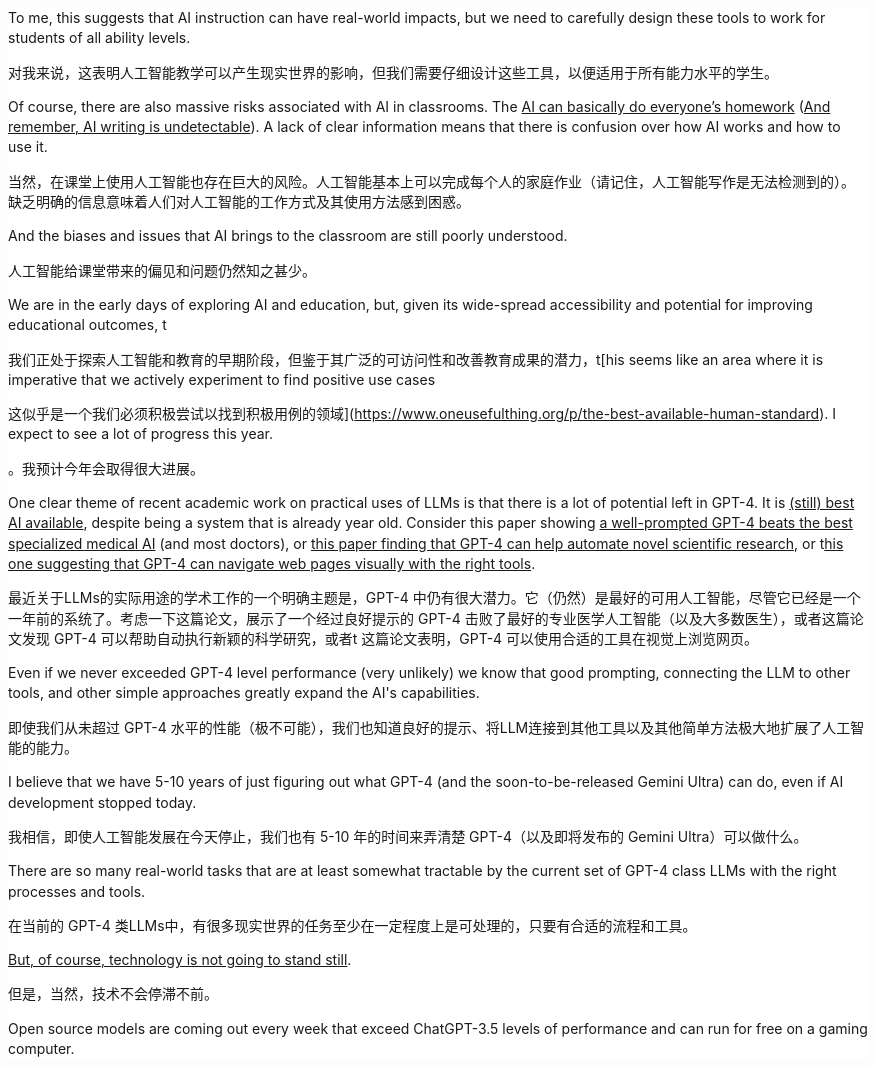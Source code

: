 To me, this suggests that AI instruction can have real-world impacts, but we need to carefully design these tools to work for students of all ability levels.  

对我来说，这表明人工智能教学可以产生现实世界的影响，但我们需要仔细设计这些工具，以便适用于所有能力水平的学生。

Of course, there are also massive risks associated with AI in classrooms. The [AI can basically do everyone’s homework](https://www.oneusefulthing.org/p/the-homework-apocalypse) ([And remember, AI writing is undetectable](https://www.oneusefulthing.org/p/what-people-ask-me-most-also-some)). A lack of clear information means that there is confusion over how AI works and how to use it.  

当然，在课堂上使用人工智能也存在巨大的风险。人工智能基本上可以完成每个人的家庭作业（请记住，人工智能写作是无法检测到的）。缺乏明确的信息意味着人们对人工智能的工作方式及其使用方法感到困惑。  

And the biases and issues that AI brings to the classroom are still poorly understood.  

人工智能给课堂带来的偏见和问题仍然知之甚少。  

We are in the early days of exploring AI and education, but, given its wide-spread accessibility and potential for improving educational outcomes, t  

我们正处于探索人工智能和教育的早期阶段，但鉴于其广泛的可访问性和改善教育成果的潜力，t[his seems like an area where it is imperative that we actively experiment to find positive use cases  

这似乎是一个我们必须积极尝试以找到积极用例的领域](https://www.oneusefulthing.org/p/the-best-available-human-standard). I expect to see a lot of progress this year.  

。我预计今年会取得很大进展。

One clear theme of recent academic work on practical uses of LLMs is that there is a lot of potential left in GPT-4. It is [(still) best AI available](https://www.oneusefulthing.org/p/an-opinionated-guide-to-which-ai), despite being a system that is already year old. Consider this paper showing [a well-prompted GPT-4 beats the best specialized medical AI](https://www.microsoft.com/en-us/research/blog/the-power-of-prompting/) (and most doctors), or [this paper finding that GPT-4 can help automate novel scientific research](https://www.nature.com/articles/s41586-023-06792-0), or t[his one suggesting that GPT-4 can navigate web pages visually with the right tools](https://arxiv.org/abs/2401.01614).  

最近关于LLMs的实际用途的学术工作的一个明确主题是，GPT-4 中仍有很大潜力。它（仍然）是最好的可用人工智能，尽管它已经是一个一年前的系统了。考虑一下这篇论文，展示了一个经过良好提示的 GPT-4 击败了最好的专业医学人工智能（以及大多数医生），或者这篇论文发现 GPT-4 可以帮助自动执行新颖的科学研究，或者t 这篇论文表明，GPT-4 可以使用合适的工具在视觉上浏览网页。  

Even if we never exceeded GPT-4 level performance (very unlikely) we know that good prompting, connecting the LLM to other tools, and other simple approaches greatly expand the AI's capabilities.  

即使我们从未超过 GPT-4 水平的性能（极不可能），我们也知道良好的提示、将LLM连接到其他工具以及其他简单方法极大地扩展了人工智能的能力。  

I believe that we have 5-10 years of just figuring out what GPT-4 (and the soon-to-be-released Gemini Ultra) can do, even if AI development stopped today.  

我相信，即使人工智能发展在今天停止，我们也有 5-10 年的时间来弄清楚 GPT-4（以及即将发布的 Gemini Ultra）可以做什么。  

There are so many real-world tasks that are at least somewhat tractable by the current set of GPT-4 class LLMs with the right processes and tools.  

在当前的 GPT-4 类LLMs中，有很多现实世界的任务至少在一定程度上是可处理的，只要有合适的流程和工具。

[But, of course, technology is not going to stand still](https://www.oneusefulthing.org/p/the-shape-of-the-shadow-of-the-thing).  

但是，当然，技术不会停滞不前。  

Open source models are coming out every week that exceed ChatGPT-3.5 levels of performance and can run for free on a gaming computer.  

